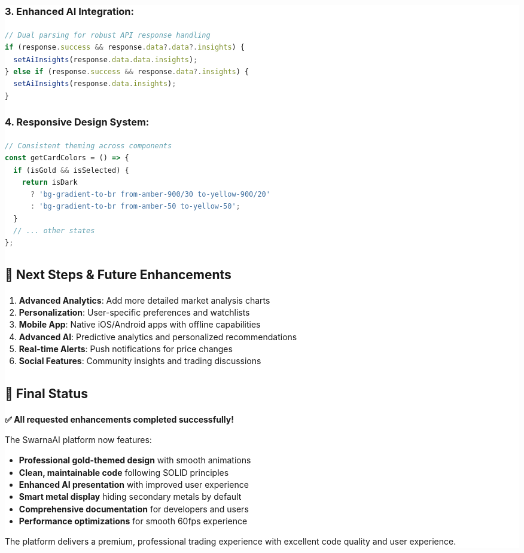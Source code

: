### **3. Enhanced AI Integration:**
```typescript
// Dual parsing for robust API response handling
if (response.success && response.data?.data?.insights) {
  setAiInsights(response.data.data.insights);
} else if (response.success && response.data?.insights) {
  setAiInsights(response.data.insights);
}
```

### **4. Responsive Design System:**
```typescript
// Consistent theming across components
const getCardColors = () => {
  if (isGold && isSelected) {
    return isDark 
      ? 'bg-gradient-to-br from-amber-900/30 to-yellow-900/20'
      : 'bg-gradient-to-br from-amber-50 to-yellow-50';
  }
  // ... other states
};
```

## 📝 **Next Steps & Future Enhancements**

1. **Advanced Analytics**: Add more detailed market analysis charts
2. **Personalization**: User-specific preferences and watchlists
3. **Mobile App**: Native iOS/Android apps with offline capabilities
4. **Advanced AI**: Predictive analytics and personalized recommendations
5. **Real-time Alerts**: Push notifications for price changes
6. **Social Features**: Community insights and trading discussions

## 🎉 **Final Status**

**✅ All requested enhancements completed successfully!**

The SwarnaAI platform now features:
- **Professional gold-themed design** with smooth animations
- **Clean, maintainable code** following SOLID principles
- **Enhanced AI presentation** with improved user experience
- **Smart metal display** hiding secondary metals by default
- **Comprehensive documentation** for developers and users
- **Performance optimizations** for smooth 60fps experience

The platform delivers a premium, professional trading experience with excellent code quality and user experience.